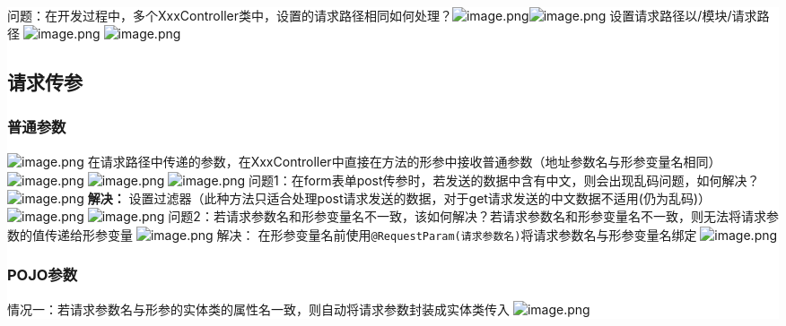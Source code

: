 问题：在开发过程中，多个XxxController类中，设置的请求路径相同如何处理？![image.png](https://cdn.nlark.com/yuque/0/2023/png/32637015/1683525698614-c49b8e2a-441d-4a28-a2e7-282e413f9871.png#averageHue=%23f9f9f7&clientId=u05b937fa-89df-4&from=paste&height=202&id=u12c75dee&originHeight=702&originWidth=1030&originalType=binary&ratio=1&rotation=0&showTitle=false&size=336094&status=done&style=none&taskId=u05006610-0075-41b1-a6f5-65e3d67af8c&title=&width=296)![image.png](https://cdn.nlark.com/yuque/0/2023/png/32637015/1683525714638-29ea03b8-d672-4a58-ada8-83613e4a40d4.png#averageHue=%23eceae1&clientId=u05b937fa-89df-4&from=paste&height=202&id=ub44fd447&originHeight=553&originWidth=1014&originalType=binary&ratio=1&rotation=0&showTitle=false&size=299005&status=done&style=none&taskId=ue86e1b6d-e09b-4eed-80e8-0cf81748df5&title=&width=371)
设置请求路径以/模块/请求路径
![image.png](https://cdn.nlark.com/yuque/0/2023/png/32637015/1683525780067-138c3c57-23ed-4a30-8b1e-07f9edbf165e.png#averageHue=%23f8f8f6&clientId=u05b937fa-89df-4&from=paste&height=296&id=uadb8011e&originHeight=679&originWidth=671&originalType=binary&ratio=1&rotation=0&showTitle=false&size=219868&status=done&style=none&taskId=ud38a8d5e-3e75-427a-bc03-e17ca19c0fb&title=&width=293)
![image.png](https://cdn.nlark.com/yuque/0/2023/png/32637015/1683525665815-b1b166fd-4cbe-4565-98ef-6f38c4e005a2.png#averageHue=%23fbfaef&clientId=u05b937fa-89df-4&from=paste&height=795&id=uda3602d9&originHeight=795&originWidth=1562&originalType=binary&ratio=1&rotation=0&showTitle=false&size=357197&status=done&style=none&taskId=u5e09749c-5ebc-49a2-86fe-be175957ea7&title=&width=1562)
## 请求传参
### 普通参数
![image.png](https://cdn.nlark.com/yuque/0/2023/png/32637015/1683525954346-4528f369-b24f-4a89-909a-c8862b075ebe.png#averageHue=%23eeeeee&clientId=u05b937fa-89df-4&from=paste&height=66&id=ua9f76d2f&originHeight=66&originWidth=1103&originalType=binary&ratio=1&rotation=0&showTitle=false&size=18207&status=done&style=none&taskId=u13eb51cc-9c0d-4a2b-9f65-81bfed3879c&title=&width=1103)
在请求路径中传递的参数，在XxxController中直接在方法的形参中接收普通参数（地址参数名与形参变量名相同）
![image.png](https://cdn.nlark.com/yuque/0/2023/png/32637015/1683526078505-8c48032f-c5b1-48cf-be24-8bd7ed2566c0.png#averageHue=%23f9f8f6&clientId=u05b937fa-89df-4&from=paste&height=391&id=ufcb92a5a&originHeight=391&originWidth=784&originalType=binary&ratio=1&rotation=0&showTitle=false&size=164156&status=done&style=none&taskId=udb92197d-7ec4-4b14-a695-4a476077103&title=&width=784)
![image.png](https://cdn.nlark.com/yuque/0/2023/png/32637015/1683526291066-93ffb99d-233f-442a-b53e-d4f2d126aebc.png#averageHue=%23fafaf2&clientId=u05b937fa-89df-4&from=paste&height=785&id=u6f21a2f7&originHeight=785&originWidth=1558&originalType=binary&ratio=1&rotation=0&showTitle=false&size=308731&status=done&style=none&taskId=ufa32caf3-f35b-4f37-b5c6-ce6232e767d&title=&width=1558)
![image.png](https://cdn.nlark.com/yuque/0/2023/png/32637015/1683526431313-14b63f98-92c8-48b2-8beb-e06dc6103a15.png#averageHue=%23faf8f1&clientId=u05b937fa-89df-4&from=paste&height=790&id=u54bebcb1&originHeight=790&originWidth=1565&originalType=binary&ratio=1&rotation=0&showTitle=false&size=364235&status=done&style=none&taskId=u1bd7933c-e314-4b53-bd2f-d5d17a65697&title=&width=1565)
问题1：在form表单post传参时，若发送的数据中含有中文，则会出现乱码问题，如何解决？![image.png](https://cdn.nlark.com/yuque/0/2023/png/32637015/1683526788672-2fcf07e4-d53f-4a2d-b7f3-0efcba4d9b97.png#averageHue=%23faf9f8&clientId=u05b937fa-89df-4&from=paste&height=81&id=u3d3c4e5c&originHeight=81&originWidth=676&originalType=binary&ratio=1&rotation=0&showTitle=false&size=27736&status=done&style=none&taskId=u6b573860-dad3-424d-947d-660afcc3c8d&title=&width=676)
**解决：**
设置过滤器（此种方法只适合处理post请求发送的数据，对于get请求发送的中文数据不适用(仍为乱码)）
![image.png](https://cdn.nlark.com/yuque/0/2023/png/32637015/1683526840553-ad62fe2f-ac3b-4eef-a38a-50534f314156.png#averageHue=%23e5e4df&clientId=u05b937fa-89df-4&from=paste&height=432&id=u90526690&originHeight=432&originWidth=1189&originalType=binary&ratio=1&rotation=0&showTitle=false&size=244555&status=done&style=none&taskId=u6c8fd2e2-55f3-438e-bea7-da57ec7a912&title=&width=1189)
![image.png](https://cdn.nlark.com/yuque/0/2023/png/32637015/1683527496913-bb7786a6-989e-4f6d-aac5-27e1f4fe5e7c.png#averageHue=%23faf9e8&clientId=u05b937fa-89df-4&from=paste&height=590&id=u7158386f&originHeight=590&originWidth=1567&originalType=binary&ratio=1&rotation=0&showTitle=false&size=301069&status=done&style=none&taskId=u5a83d065-522a-4f18-b863-30aea44c78e&title=&width=1567)
问题2：若请求参数名和形参变量名不一致，该如何解决？若请求参数名和形参变量名不一致，则无法将请求参数的值传递给形参变量
![image.png](https://cdn.nlark.com/yuque/0/2023/png/32637015/1683527788489-70b0fcfa-bb29-4d26-9338-6a7eaffc9129.png#averageHue=%23ede3da&clientId=u05b937fa-89df-4&from=paste&height=108&id=ub2630e39&originHeight=108&originWidth=752&originalType=binary&ratio=1&rotation=0&showTitle=false&size=46568&status=done&style=none&taskId=u14b0c7ac-c019-474d-9f70-977ac380d40&title=&width=752)
解决：
在形参变量名前使用`@RequestParam(请求参数名)`将请求参数名与形参变量名绑定
![image.png](https://cdn.nlark.com/yuque/0/2023/png/32637015/1683527920404-f6a6a414-c705-4ee3-9ad6-4fc093373f56.png#averageHue=%23f2f0e7&clientId=u05b937fa-89df-4&from=paste&height=189&id=u0124c713&originHeight=189&originWidth=1088&originalType=binary&ratio=1&rotation=0&showTitle=false&size=124222&status=done&style=none&taskId=u730b3ecf-7048-4c63-b75e-fabb3b0171b&title=&width=1088)
### POJO参数
情况一：若请求参数名与形参的实体类的属性名一致，则自动将请求参数封装成实体类传入
![image.png](https://cdn.nlark.com/yuque/0/2023/png/32637015/1683528086854-159857f3-f7df-4fda-bb80-4fe523e2f4c6.png#averageHue=%23eeeeee&clientId=u05b937fa-89df-4&from=paste&height=82&id=u76f5c9c2&originHeight=82&originWidth=760&originalType=binary&ratio=1&rotation=0&showTitle=false&size=16532&status=done&style=none&taskId=u8a7e55b7-8f89-4a92-9dba-691e2127814&title=&width=760)